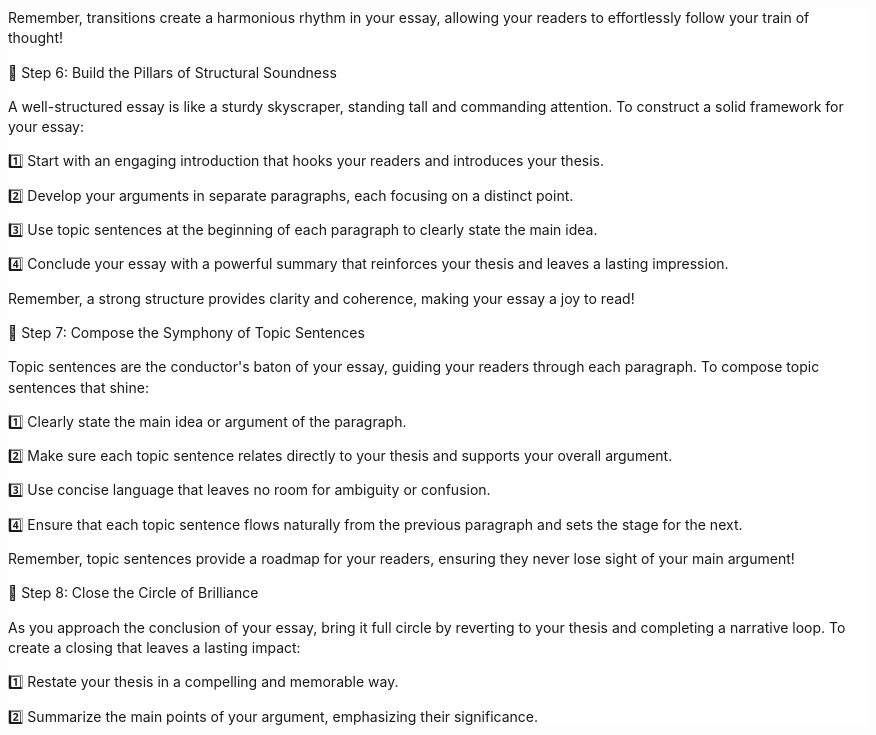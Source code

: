 

Remember, transitions create a harmonious rhythm in your essay, allowing your readers to effortlessly follow your train of thought!



🗼 Step 6: Build the Pillars of Structural Soundness



A well-structured essay is like a sturdy skyscraper, standing tall and commanding attention. To construct a solid framework for your essay:



1️⃣ Start with an engaging introduction that hooks your readers and introduces your thesis.

2️⃣ Develop your arguments in separate paragraphs, each focusing on a distinct point.

3️⃣ Use topic sentences at the beginning of each paragraph to clearly state the main idea.

4️⃣ Conclude your essay with a powerful summary that reinforces your thesis and leaves a lasting impression.



Remember, a strong structure provides clarity and coherence, making your essay a joy to read!



🎵 Step 7: Compose the Symphony of Topic Sentences



Topic sentences are the conductor's baton of your essay, guiding your readers through each paragraph. To compose topic sentences that shine:



1️⃣ Clearly state the main idea or argument of the paragraph.

2️⃣ Make sure each topic sentence relates directly to your thesis and supports your overall argument.

3️⃣ Use concise language that leaves no room for ambiguity or confusion.

4️⃣ Ensure that each topic sentence flows naturally from the previous paragraph and sets the stage for the next.



Remember, topic sentences provide a roadmap for your readers, ensuring they never lose sight of your main argument!



🌌 Step 8: Close the Circle of Brilliance



As you approach the conclusion of your essay, bring it full circle by reverting to your thesis and completing a narrative loop. To create a closing that leaves a lasting impact:



1️⃣ Restate your thesis in a compelling and memorable way.

2️⃣ Summarize the main points of your argument, emphasizing their significance.
